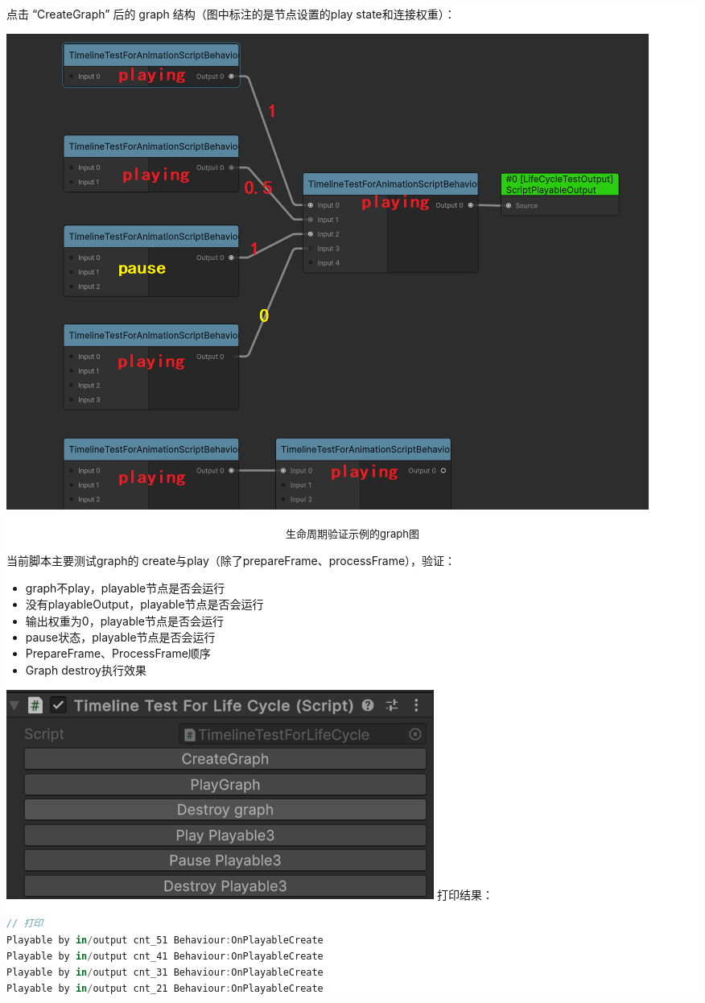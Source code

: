 点击 “CreateGraph” 后的 graph 结构（图中标注的是节点设置的play state和连接权重）：

![](image/生命周期验证示例的graph图.png)
<center><font size=2 >生命周期验证示例的graph图</font></center>

当前脚本主要测试graph的 create与play（除了prepareFrame、processFrame），验证：
- graph不play，playable节点是否会运行
- 没有playableOutput，playable节点是否会运行
- 输出权重为0，playable节点是否会运行
- pause状态，playable节点是否会运行
- PrepareFrame、ProcessFrame顺序
- Graph destroy执行效果

![](image/脚本添加edior效果.png)
打印结果：
``` csharp
// 打印
Playable by in/output cnt_51 Behaviour:OnPlayableCreate  
Playable by in/output cnt_41 Behaviour:OnPlayableCreate  
Playable by in/output cnt_31 Behaviour:OnPlayableCreate  
Playable by in/output cnt_21 Behaviour:OnPlayableCreate  
```